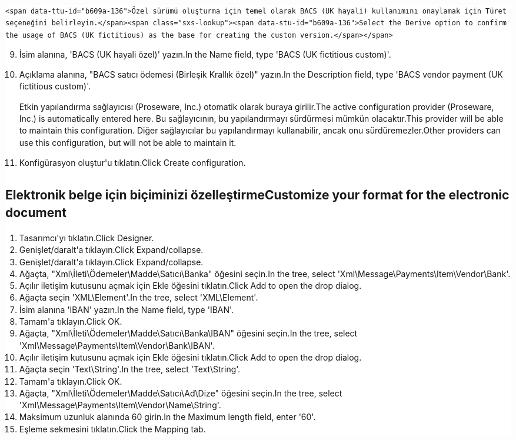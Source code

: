     <span data-ttu-id="b609a-136">Özel sürümü oluşturma için temel olarak BACS (UK hayali) kullanımını onaylamak için Türet seçeneğini belirleyin.</span><span class="sxs-lookup"><span data-stu-id="b609a-136">Select the Derive option to confirm the usage of BACS (UK fictitious) as the base for creating the custom version.</span></span>  

9. <span data-ttu-id="b609a-137">İsim alanına, 'BACS (UK hayali özel)' yazın.</span><span class="sxs-lookup"><span data-stu-id="b609a-137">In the Name field, type 'BACS (UK fictitious custom)'.</span></span>
10. <span data-ttu-id="b609a-138">Açıklama alanına, "BACS satıcı ödemesi (Birleşik Krallık özel)" yazın.</span><span class="sxs-lookup"><span data-stu-id="b609a-138">In the Description field, type 'BACS vendor payment (UK fictitious custom)'.</span></span>

    <span data-ttu-id="b609a-139">Etkin yapılandırma sağlayıcısı (Proseware, Inc.) otomatik olarak buraya girilir.</span><span class="sxs-lookup"><span data-stu-id="b609a-139">The active configuration provider (Proseware, Inc.) is automatically entered here.</span></span> <span data-ttu-id="b609a-140">Bu sağlayıcının, bu yapılandırmayı sürdürmesi mümkün olacaktır.</span><span class="sxs-lookup"><span data-stu-id="b609a-140">This provider will be able to maintain this configuration.</span></span> <span data-ttu-id="b609a-141">Diğer sağlayıcılar bu yapılandırmayı kullanabilir, ancak onu sürdüremezler.</span><span class="sxs-lookup"><span data-stu-id="b609a-141">Other providers can use this configuration, but will not be able to maintain it.</span></span>  

11. <span data-ttu-id="b609a-142">Konfigürasyon oluştur'u tıklatın.</span><span class="sxs-lookup"><span data-stu-id="b609a-142">Click Create configuration.</span></span>

## <a name="customize-your-format-for-the-electronic-document"></a><span data-ttu-id="b609a-143">Elektronik belge için biçiminizi özelleştirme</span><span class="sxs-lookup"><span data-stu-id="b609a-143">Customize your format for the electronic document</span></span>
1. <span data-ttu-id="b609a-144">Tasarımcı'yı tıklatın.</span><span class="sxs-lookup"><span data-stu-id="b609a-144">Click Designer.</span></span>
2. <span data-ttu-id="b609a-145">Genişlet/daralt'a tıklayın.</span><span class="sxs-lookup"><span data-stu-id="b609a-145">Click Expand/collapse.</span></span>
3. <span data-ttu-id="b609a-146">Genişlet/daralt'a tıklayın.</span><span class="sxs-lookup"><span data-stu-id="b609a-146">Click Expand/collapse.</span></span>
4. <span data-ttu-id="b609a-147">Ağaçta, "Xml\İleti\Ödemeler\Madde\Satıcı\Banka" öğesini seçin.</span><span class="sxs-lookup"><span data-stu-id="b609a-147">In the tree, select 'Xml\Message\Payments\Item\Vendor\Bank'.</span></span>
5. <span data-ttu-id="b609a-148">Açılır iletişim kutusunu açmak için Ekle öğesini tıklatın.</span><span class="sxs-lookup"><span data-stu-id="b609a-148">Click Add to open the drop dialog.</span></span>
6. <span data-ttu-id="b609a-149">Ağaçta seçin 'XML\Element'.</span><span class="sxs-lookup"><span data-stu-id="b609a-149">In the tree, select 'XML\Element'.</span></span>
7. <span data-ttu-id="b609a-150">İsim alanına 'IBAN' yazın.</span><span class="sxs-lookup"><span data-stu-id="b609a-150">In the Name field, type 'IBAN'.</span></span>
8. <span data-ttu-id="b609a-151">Tamam'a tıklayın.</span><span class="sxs-lookup"><span data-stu-id="b609a-151">Click OK.</span></span>
9. <span data-ttu-id="b609a-152">Ağaçta, "Xml\İleti\Ödemeler\Madde\Satıcı\Banka\IBAN" öğesini seçin.</span><span class="sxs-lookup"><span data-stu-id="b609a-152">In the tree, select 'Xml\Message\Payments\Item\Vendor\Bank\IBAN'.</span></span>
10. <span data-ttu-id="b609a-153">Açılır iletişim kutusunu açmak için Ekle öğesini tıklatın.</span><span class="sxs-lookup"><span data-stu-id="b609a-153">Click Add to open the drop dialog.</span></span>
11. <span data-ttu-id="b609a-154">Ağaçta seçin 'Text\String'.</span><span class="sxs-lookup"><span data-stu-id="b609a-154">In the tree, select 'Text\String'.</span></span>
12. <span data-ttu-id="b609a-155">Tamam'a tıklayın.</span><span class="sxs-lookup"><span data-stu-id="b609a-155">Click OK.</span></span>
13. <span data-ttu-id="b609a-156">Ağaçta, "Xml\İleti\Ödemeler\Madde\Satıcı\Ad\Dize" öğesini seçin.</span><span class="sxs-lookup"><span data-stu-id="b609a-156">In the tree, select 'Xml\Message\Payments\Item\Vendor\Name\String'.</span></span>
14. <span data-ttu-id="b609a-157">Maksimum uzunluk alanında 60 girin.</span><span class="sxs-lookup"><span data-stu-id="b609a-157">In the Maximum length field, enter '60'.</span></span>
15. <span data-ttu-id="b609a-158">Eşleme sekmesini tıklatın.</span><span class="sxs-lookup"><span data-stu-id="b609a-158">Click the Mapping tab.</span></span>